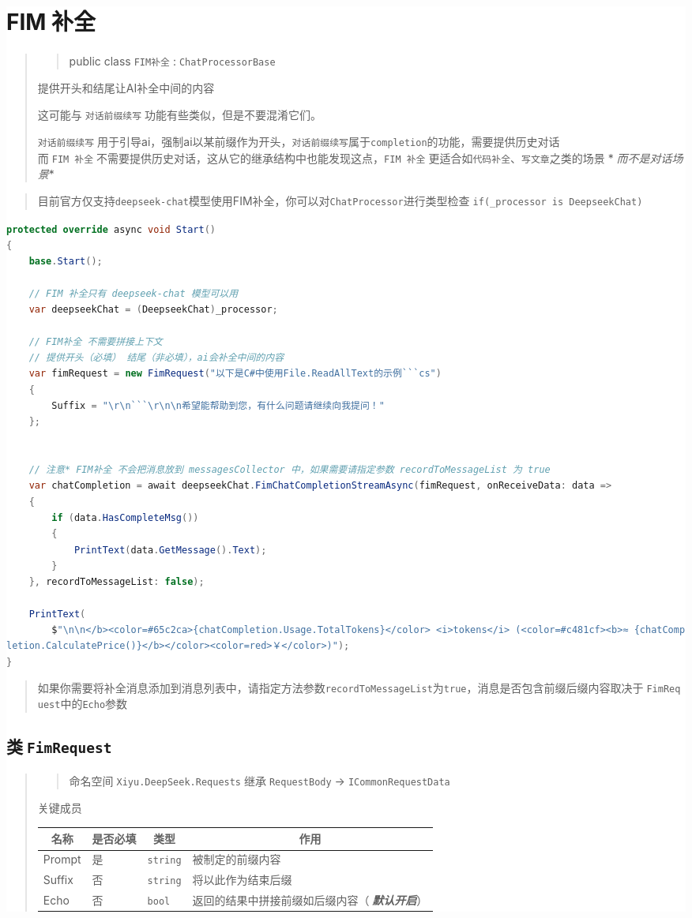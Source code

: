 # FIM 补全
> > public class `FIM补全` : `ChatProcessorBase`
> 
> 提供开头和结尾让AI补全中间的内容
>
> 这可能与 `对话前缀续写` 功能有些类似，但是不要混淆它们。
>
> `对话前缀续写` 用于引导ai，强制ai以某前缀作为开头，`对话前缀续写`属于`completion`的功能，需要提供历史对话  
> 而 `FIM 补全` 不需要提供历史对话，这从它的继承结构中也能发现这点，`FIM 补全` 更适合如`代码补全`、`写文章`之类的场景 *
*_而不是对话场景_**

> 目前官方仅支持`deepseek-chat`模型使用FIM补全，你可以对`ChatProcessor`进行类型检查 `if(_processor is DeepseekChat)`

```csharp
protected override async void Start()
{
    base.Start();

    // FIM 补全只有 deepseek-chat 模型可以用
    var deepseekChat = (DeepseekChat)_processor;

    // FIM补全 不需要拼接上下文
    // 提供开头（必填） 结尾（非必填），ai会补全中间的内容
    var fimRequest = new FimRequest("以下是C#中使用File.ReadAllText的示例```cs")
    {
        Suffix = "\r\n```\r\n\n希望能帮助到您，有什么问题请继续向我提问！"
    };


    // 注意* FIM补全 不会把消息放到 messagesCollector 中，如果需要请指定参数 recordToMessageList 为 true
    var chatCompletion = await deepseekChat.FimChatCompletionStreamAsync(fimRequest, onReceiveData: data =>
    {
        if (data.HasCompleteMsg())
        {
            PrintText(data.GetMessage().Text);
        }
    }, recordToMessageList: false);
    
    PrintText(
        $"\n\n</b><color=#65c2ca>{chatCompletion.Usage.TotalTokens}</color> <i>tokens</i> (<color=#c481cf><b>≈ {chatCompletion.CalculatePrice()}</b></color><color=red>￥</color>)");
}
```

> 如果你需要将补全消息添加到消息列表中，请指定方法参数`recordToMessageList`为`true`，消息是否包含前缀后缀内容取决于
`FimRequest`中的`Echo`参数

## 类 `FimRequest`

> > 命名空间 `Xiyu.DeepSeek.Requests` 继承 `RequestBody` -> `ICommonRequestData`
>
> 关键成员
>
>| 名称     | 是否必填   | 类型       | 作用                           |
>|--------|--------|----------|------------------------------|
>| Prompt | 是      | `string` | 被制定的前缀内容                     |
>| Suffix | 否      | `string` | 将以此作为结束后缀                    |
>| Echo   | 否      | `bool`   | 返回的结果中拼接前缀如后缀内容（ **_默认开启_**） |
